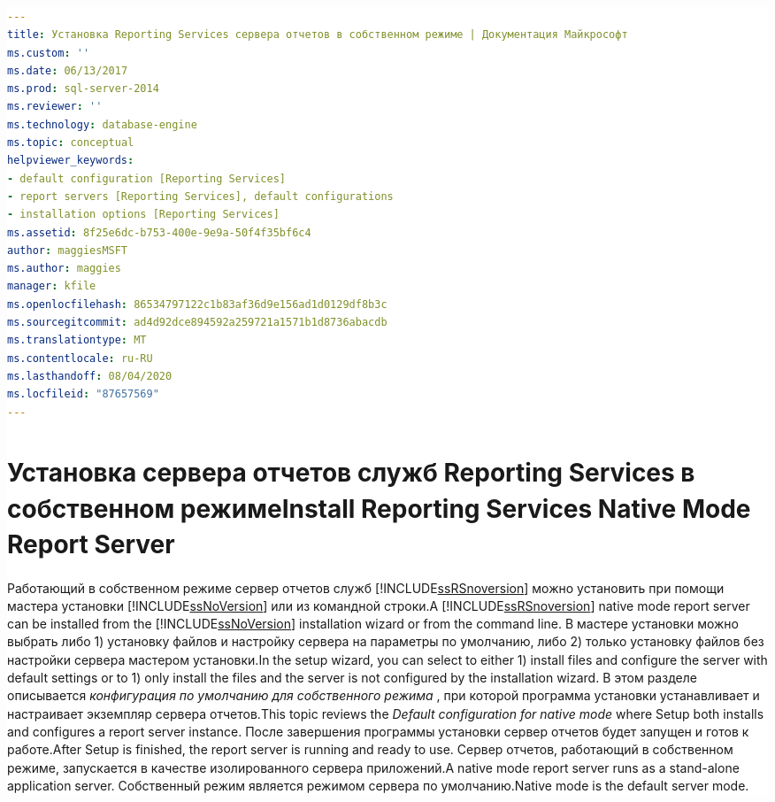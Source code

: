```yaml
---
title: Установка Reporting Services сервера отчетов в собственном режиме | Документация Майкрософт
ms.custom: ''
ms.date: 06/13/2017
ms.prod: sql-server-2014
ms.reviewer: ''
ms.technology: database-engine
ms.topic: conceptual
helpviewer_keywords:
- default configuration [Reporting Services]
- report servers [Reporting Services], default configurations
- installation options [Reporting Services]
ms.assetid: 8f25e6dc-b753-400e-9e9a-50f4f35bf6c4
author: maggiesMSFT
ms.author: maggies
manager: kfile
ms.openlocfilehash: 86534797122c1b83af36d9e156ad1d0129df8b3c
ms.sourcegitcommit: ad4d92dce894592a259721a1571b1d8736abacdb
ms.translationtype: MT
ms.contentlocale: ru-RU
ms.lasthandoff: 08/04/2020
ms.locfileid: "87657569"
---
```

# <a name="install-reporting-services-native-mode-report-server"></a><span data-ttu-id="351a3-102">Установка сервера отчетов служб Reporting Services в собственном режиме</span><span class="sxs-lookup"><span data-stu-id="351a3-102">Install Reporting Services Native Mode Report Server</span></span>
  <span data-ttu-id="351a3-103">Работающий в собственном режиме сервер отчетов служб [!INCLUDE[ssRSnoversion](../../includes/ssrsnoversion-md.md)] можно установить при помощи мастера установки [!INCLUDE[ssNoVersion](../../includes/ssnoversion-md.md)] или из командной строки.</span><span class="sxs-lookup"><span data-stu-id="351a3-103">A [!INCLUDE[ssRSnoversion](../../includes/ssrsnoversion-md.md)] native mode report server can be installed from the [!INCLUDE[ssNoVersion](../../includes/ssnoversion-md.md)] installation wizard or from the command line.</span></span> <span data-ttu-id="351a3-104">В мастере установки можно выбрать либо 1) установку файлов и настройку сервера на параметры по умолчанию, либо 2) только установку файлов без настройки сервера мастером установки.</span><span class="sxs-lookup"><span data-stu-id="351a3-104">In the setup wizard, you can select to either 1) install files and configure the server with default settings or to 1) only install the files and the server is not configured by the installation wizard.</span></span> <span data-ttu-id="351a3-105">В этом разделе описывается *конфигурация по умолчанию для собственного режима* , при которой программа установки устанавливает и настраивает экземпляр сервера отчетов.</span><span class="sxs-lookup"><span data-stu-id="351a3-105">This topic reviews the *Default configuration for native mode* where Setup both installs and configures a report server instance.</span></span> <span data-ttu-id="351a3-106">После завершения программы установки сервер отчетов будет запущен и готов к работе.</span><span class="sxs-lookup"><span data-stu-id="351a3-106">After Setup is finished, the report server is running and ready to use.</span></span> <span data-ttu-id="351a3-107">Сервер отчетов, работающий в собственном режиме, запускается в качестве изолированного сервера приложений.</span><span class="sxs-lookup"><span data-stu-id="351a3-107">A native mode report server runs as a stand-alone application server.</span></span> <span data-ttu-id="351a3-108">Собственный режим является режимом сервера по умолчанию.</span><span class="sxs-lookup"><span data-stu-id="351a3-108">Native mode is the default server mode.</span></span>
